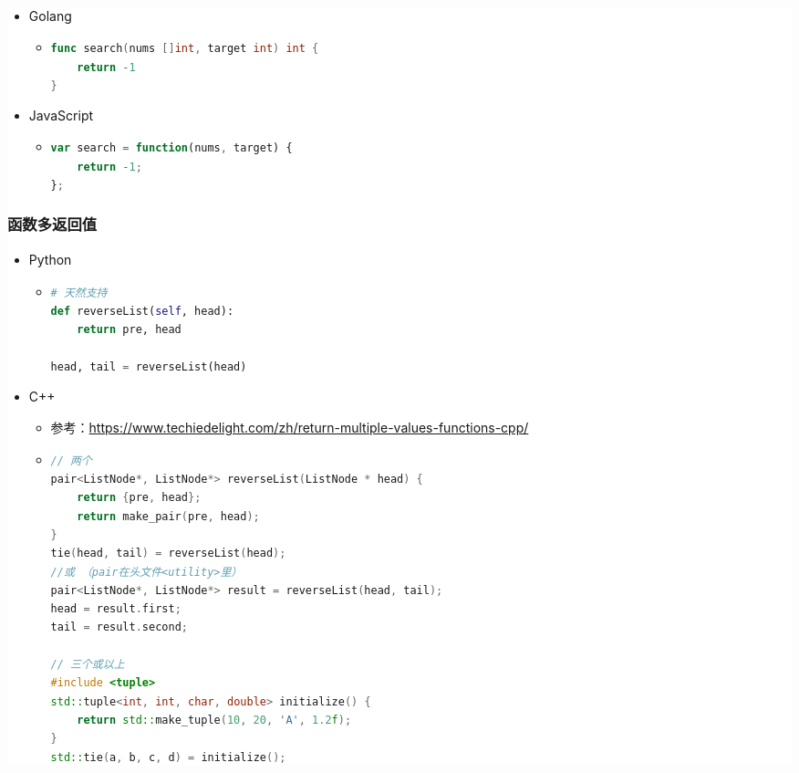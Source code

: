 
- Golang

    - ```go
      func search(nums []int, target int) int {
          return -1
      }
      ```


- JavaScript

    - ```javascript
      var search = function(nums, target) {
          return -1;
      };
      ```


### 函数多返回值

- Python

    - ```python
      # 天然支持
      def reverseList(self, head):
          return pre, head
      
      head, tail = reverseList(head)
      ```


- C++
    - 参考：https://www.techiedelight.com/zh/return-multiple-values-functions-cpp/

    - ```cpp
      // 两个
      pair<ListNode*, ListNode*> reverseList(ListNode * head) {
          return {pre, head};
          return make_pair(pre, head);
      }
      tie(head, tail) = reverseList(head);
      //或 （pair在头文件<utility>里）
      pair<ListNode*, ListNode*> result = reverseList(head, tail);
      head = result.first;
      tail = result.second;
      
      // 三个或以上
      #include <tuple>
      std::tuple<int, int, char, double> initialize() {
          return std::make_tuple(10, 20, 'A', 1.2f);
      }
      std::tie(a, b, c, d) = initialize();
      ```
